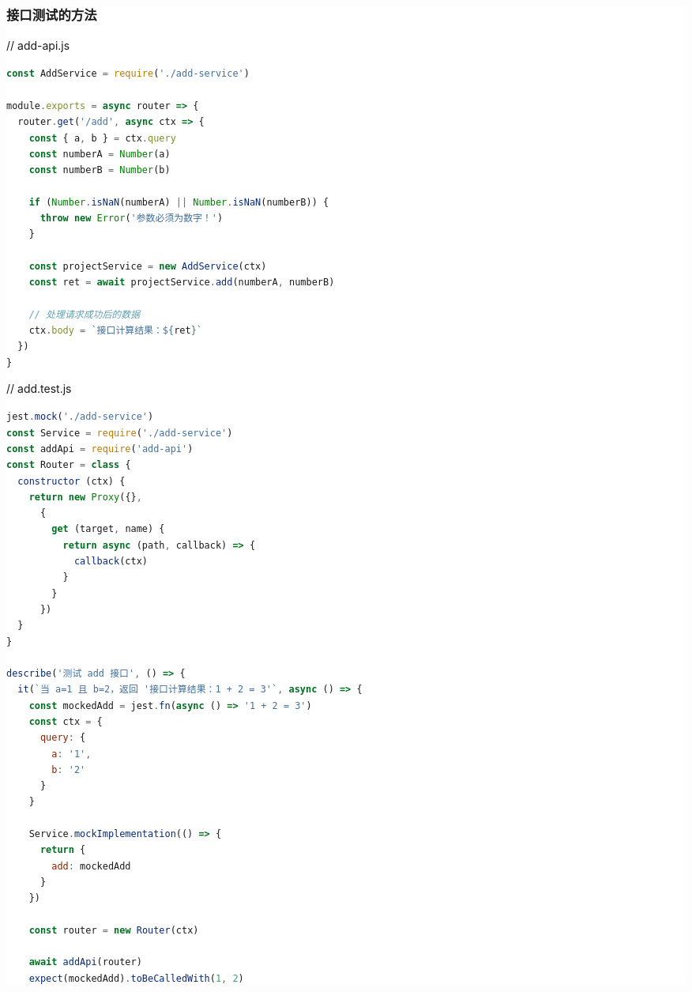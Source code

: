 ### 接口测试的方法

// add-api.js
```js
const AddService = require('./add-service')

module.exports = async router => {
  router.get('/add', async ctx => {
    const { a, b } = ctx.query
    const numberA = Number(a)
    const numberB = Number(b)

    if (Number.isNaN(numberA) || Number.isNaN(numberB)) {
      throw new Error('参数必须为数字！')
    }

    const projectService = new AddService(ctx)
    const ret = await projectService.add(numberA, numberB)

    // 处理请求成功后的数据
    ctx.body = `接口计算结果：${ret}`
  })
}

```

// add.test.js
```js
jest.mock('./add-service')
const Service = require('./add-service')
const addApi = require('add-api')
const Router = class {
  constructor (ctx) {
    return new Proxy({},
      {
        get (target, name) {
          return async (path, callback) => {
            callback(ctx)
          }
        }
      })
  }
}

describe('测试 add 接口', () => {
  it(`当 a=1 且 b=2，返回 '接口计算结果：1 + 2 = 3'`, async () => {
    const mockedAdd = jest.fn(async () => '1 + 2 = 3')
    const ctx = {
      query: {
        a: '1',
        b: '2'
      }
    }

    Service.mockImplementation(() => {
      return {
        add: mockedAdd
      }
    })

    const router = new Router(ctx)

    await addApi(router)
    expect(mockedAdd).toBeCalledWith(1, 2)
```